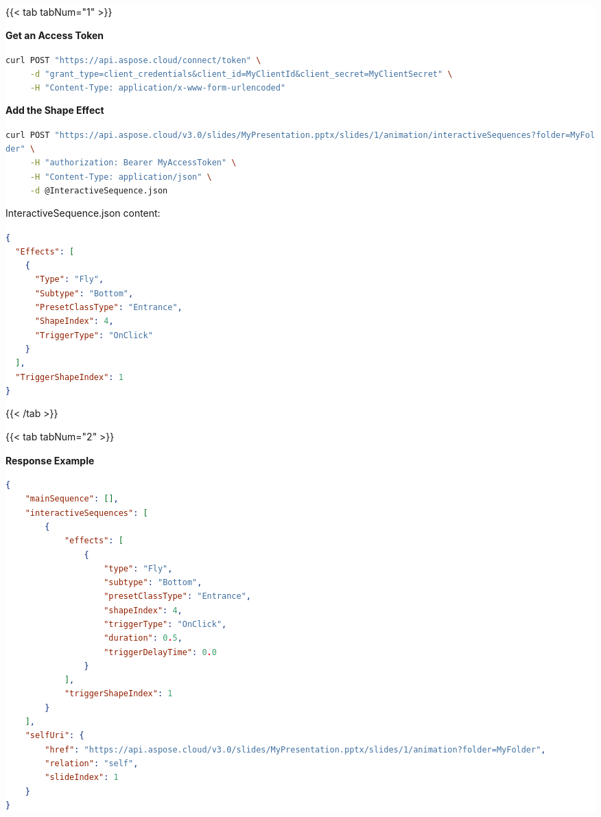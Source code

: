 {{< tab tabNum="1" >}}

**Get an Access Token**

```sh
curl POST "https://api.aspose.cloud/connect/token" \
     -d "grant_type=client_credentials&client_id=MyClientId&client_secret=MyClientSecret" \
     -H "Content-Type: application/x-www-form-urlencoded"
```

**Add the Shape Effect**

```sh
curl POST "https://api.aspose.cloud/v3.0/slides/MyPresentation.pptx/slides/1/animation/interactiveSequences?folder=MyFolder" \
     -H "authorization: Bearer MyAccessToken" \
     -H "Content-Type: application/json" \
     -d @InteractiveSequence.json
```

InteractiveSequence.json content:

```json
{
  "Effects": [
    {
      "Type": "Fly",
      "Subtype": "Bottom",
      "PresetClassType": "Entrance",
      "ShapeIndex": 4,
      "TriggerType": "OnClick"
    }
  ],
  "TriggerShapeIndex": 1
}
```

{{< /tab >}}

{{< tab tabNum="2" >}}

**Response Example**

```json
{
    "mainSequence": [],
    "interactiveSequences": [
        {
            "effects": [
                {
                    "type": "Fly",
                    "subtype": "Bottom",
                    "presetClassType": "Entrance",
                    "shapeIndex": 4,
                    "triggerType": "OnClick",
                    "duration": 0.5,
                    "triggerDelayTime": 0.0
                }
            ],
            "triggerShapeIndex": 1
        }
    ],
    "selfUri": {
        "href": "https://api.aspose.cloud/v3.0/slides/MyPresentation.pptx/slides/1/animation?folder=MyFolder",
        "relation": "self",
        "slideIndex": 1
    }
}
```